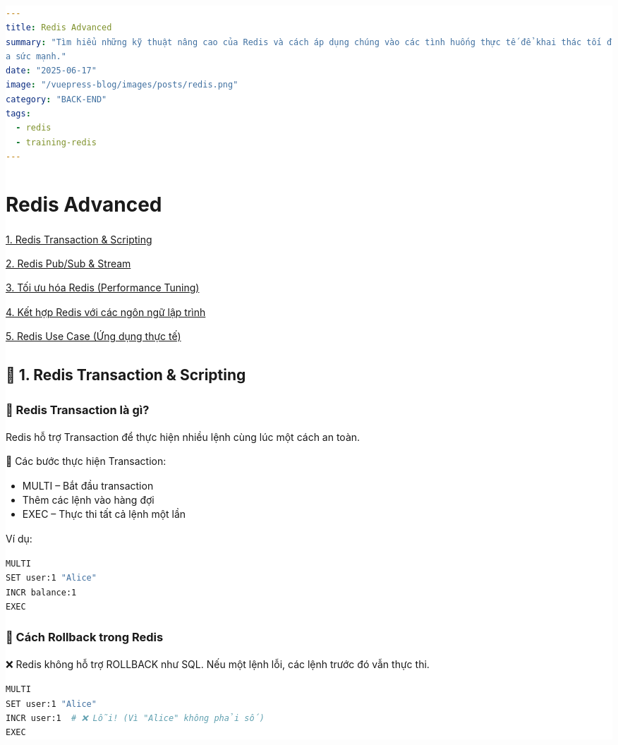 ```yaml
---
title: Redis Advanced
summary: "Tìm hiểu những kỹ thuật nâng cao của Redis và cách áp dụng chúng vào các tình huống thực tế để khai thác tối đa sức mạnh."
date: "2025-06-17"
image: "/vuepress-blog/images/posts/redis.png"
category: "BACK-END"
tags:
  - redis
  - training-redis
---
```


# Redis Advanced

[1. Redis Transaction & Scripting](#1)

[2. Redis Pub/Sub & Stream](#2)

[3. Tối ưu hóa Redis (Performance Tuning)](#3)

[4. Kết hợp Redis với các ngôn ngữ lập trình](#4)

[5. Redis Use Case (Ứng dụng thực tế)](#5)

<a name="1"></a>

## 📌 1. Redis Transaction & Scripting

### 🔹 Redis Transaction là gì?

Redis hỗ trợ Transaction để thực hiện nhiều lệnh cùng lúc một cách an toàn.

🔨 Các bước thực hiện Transaction:

- MULTI – Bắt đầu transaction
- Thêm các lệnh vào hàng đợi
- EXEC – Thực thi tất cả lệnh một lần

Ví dụ:

```sh
MULTI
SET user:1 "Alice"
INCR balance:1
EXEC
```

### 🔹 Cách Rollback trong Redis

❌ Redis không hỗ trợ ROLLBACK như SQL. Nếu một lệnh lỗi, các lệnh trước đó vẫn thực thi.

```sh
MULTI
SET user:1 "Alice"
INCR user:1  # ❌ Lỗi! (Vì "Alice" không phải số)
EXEC
```
